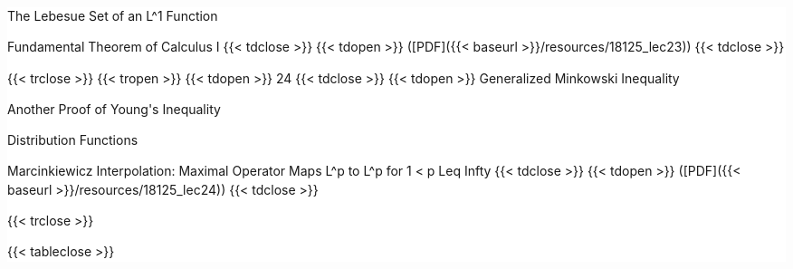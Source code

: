 The Lebesue Set of an L^1 Function  
  
Fundamental Theorem of Calculus I
{{< tdclose >}}
{{< tdopen >}}
([PDF]({{< baseurl >}}/resources/18125_lec23))
{{< tdclose >}}

{{< trclose >}}
{{< tropen >}}
{{< tdopen >}}
24
{{< tdclose >}}
{{< tdopen >}}
Generalized Minkowski Inequality  
  
Another Proof of Young's Inequality  
  
Distribution Functions  
  
Marcinkiewicz Interpolation: Maximal Operator Maps L^p to L^p for 1 < p Leq Infty
{{< tdclose >}}
{{< tdopen >}}
([PDF]({{< baseurl >}}/resources/18125_lec24))
{{< tdclose >}}

{{< trclose >}}

{{< tableclose >}}